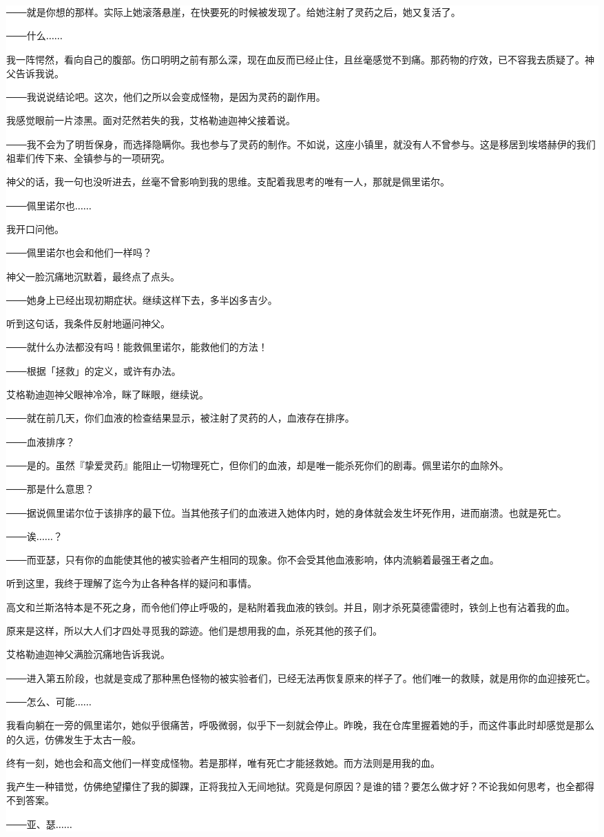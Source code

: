 ───就是你想的那样。实际上她滚落悬崖，在快要死的时候被发现了。给她注射了灵药之后，她又复活了。

───什么……

我一阵愕然，看向自己的腹部。伤口明明之前有那么深，现在血反而已经止住，且丝毫感觉不到痛。那药物的疗效，已不容我去质疑了。神父告诉我说。

───我说说结论吧。这次，他们之所以会变成怪物，是因为灵药的副作用。

我感觉眼前一片漆黑。面对茫然若失的我，艾格勒迪迦神父接着说。

───我不会为了明哲保身，而选择隐瞒你。我也参与了灵药的制作。不如说，这座小镇里，就没有人不曾参与。这是移居到埃塔赫伊的我们祖辈们传下来、全镇参与的一项研究。

神父的话，我一句也没听进去，丝毫不曾影响到我的思维。支配着我思考的唯有一人，那就是佩里诺尔。

───佩里诺尔也……

我开口问他。

───佩里诺尔也会和他们一样吗？

神父一脸沉痛地沉默着，最终点了点头。

───她身上已经出现初期症状。继续这样下去，多半凶多吉少。

听到这句话，我条件反射地逼问神父。

───就什么办法都没有吗！能救佩里诺尔，能救他们的方法！

───根据「拯救」的定义，或许有办法。

艾格勒迪迦神父眼神冷冷，眯了眯眼，继续说。

───就在前几天，你们血液的检查结果显示，被注射了灵药的人，血液存在排序。

───血液排序？

───是的。虽然『挚爱灵药』能阻止一切物理死亡，但你们的血液，却是唯一能杀死你们的剧毒。佩里诺尔的血除外。

───那是什么意思？

───据说佩里诺尔位于该排序的最下位。当其他孩子们的血液进入她体内时，她的身体就会发生坏死作用，进而崩溃。也就是死亡。

───诶……？

───而亚瑟，只有你的血能使其他的被实验者产生相同的现象。你不会受其他血液影响，体内流躺着最强王者之血。

听到这里，我终于理解了迄今为止各种各样的疑问和事情。

高文和兰斯洛特本是不死之身，而令他们停止呼吸的，是粘附着我血液的铁剑。并且，刚才杀死莫德雷德时，铁剑上也有沾着我的血。

原来是这样，所以大人们才四处寻觅我的踪迹。他们是想用我的血，杀死其他的孩子们。

艾格勒迪迦神父满脸沉痛地告诉我说。

───进入第五阶段，也就是变成了那种黑色怪物的被实验者们，已经无法再恢复原来的样子了。他们唯一的救赎，就是用你的血迎接死亡。

───怎么、可能……

我看向躺在一旁的佩里诺尔，她似乎很痛苦，呼吸微弱，似乎下一刻就会停止。昨晚，我在仓库里握着她的手，而这件事此时却感觉是那么的久远，仿佛发生于太古一般。

终有一刻，她也会和高文他们一样变成怪物。若是那样，唯有死亡才能拯救她。而方法则是用我的血。

我产生一种错觉，仿佛绝望攥住了我的脚踝，正将我拉入无间地狱。究竟是何原因？是谁的错？要怎么做才好？不论我如何思考，也全都得不到答案。

───亚、瑟……
